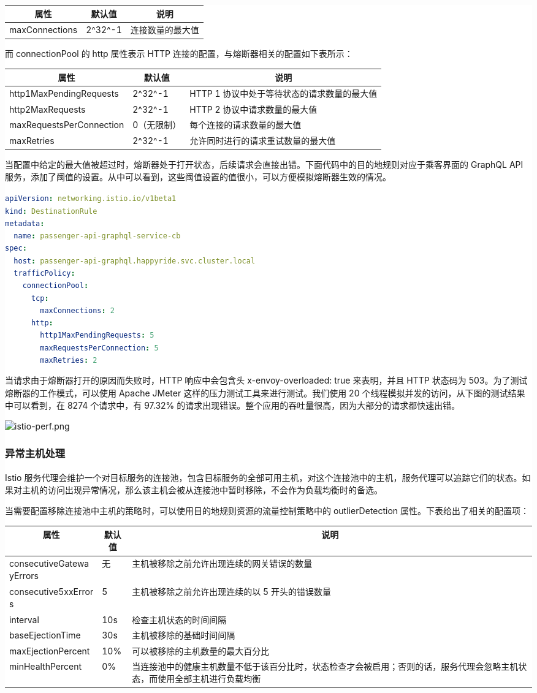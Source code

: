 |     **属性**     | **默认值** |  **说明**  |
|----------------|---------|----------|
| maxConnections | 2^32^-1 | 连接数量的最大值 |

而 connectionPool 的 http 属性表示 HTTP 连接的配置，与熔断器相关的配置如下表所示：

|          **属性**          | **默认值** |          **说明**           |
|--------------------------|---------|---------------------------|
| http1MaxPendingRequests  | 2^32^-1 | HTTP 1 协议中处于等待状态的请求数量的最大值 |
| http2MaxRequests         | 2^32^-1 | HTTP 2 协议中请求数量的最大值        |
| maxRequestsPerConnection | 0（无限制）  | 每个连接的请求数量的最大值             |
| maxRetries               | 2^32^-1 | 允许同时进行的请求重试数量的最大值         |

当配置中给定的最大值被超过时，熔断器处于打开状态，后续请求会直接出错。下面代码中的目的地规则对应于乘客界面的 GraphQL API 服务，添加了阈值的设置。从中可以看到，这些阈值设置的值很小，可以方便模拟熔断器生效的情况。

```yaml
apiVersion: networking.istio.io/v1beta1
kind: DestinationRule
metadata:
  name: passenger-api-graphql-service-cb
spec:
  host: passenger-api-graphql.happyride.svc.cluster.local
  trafficPolicy:
    connectionPool:
      tcp:
        maxConnections: 2
      http:
        http1MaxPendingRequests: 5
        maxRequestsPerConnection: 5
        maxRetries: 2
```

当请求由于熔断器打开的原因而失败时，HTTP 响应中会包含头 x-envoy-overloaded: true 来表明，并且 HTTP 状态码为 503。为了测试熔断器的工作模式，可以使用 Apache JMeter 这样的压力测试工具来进行测试。我们使用 20 个线程模拟并发的访问，从下图的测试结果中可以看到，在 8274 个请求中，有 97.32% 的请求出现错误。整个应用的吞吐量很高，因为大部分的请求都快速出错。

<Image alt="istio-perf.png" src="https://s0.lgstatic.com/i/image/M00/34/1F/Ciqc1F8RXJCAGjaTAADglnrywmA058.png"/>

### 异常主机处理

Istio 服务代理会维护一个对目标服务的连接池，包含目标服务的全部可用主机，对这个连接池中的主机，服务代理可以追踪它们的状态。如果对主机的访问出现异常情况，那么该主机会被从连接池中暂时移除，不会作为负载均衡时的备选。

当需要配置移除连接池中主机的策略时，可以使用目的地规则资源的流量控制策略中的 outlierDetection 属性。下表给出了相关的配置项：

|          **属性**          | **默认值** |                            **说明**                             |
|--------------------------|---------|---------------------------------------------------------------|
| consecutiveGatewayErrors | 无       | 主机被移除之前允许出现连续的网关错误的数量                                         |
| consecutive5xxErrors     | 5       | 主机被移除之前允许出现连续的以 5 开头的错误数量                                     |
| interval                 | 10s     | 检查主机状态的时间间隔                                                   |
| baseEjectionTime         | 30s     | 主机被移除的基础时间间隔                                                  |
| maxEjectionPercent       | 10%     | 可以被移除的主机数量的最大百分比                                              |
| minHealthPercent         | 0%      | 当连接池中的健康主机数量不低于该百分比时，状态检查才会被启用；否则的话，服务代理会忽略主机状态，而使用全部主机进行负载均衡 |
